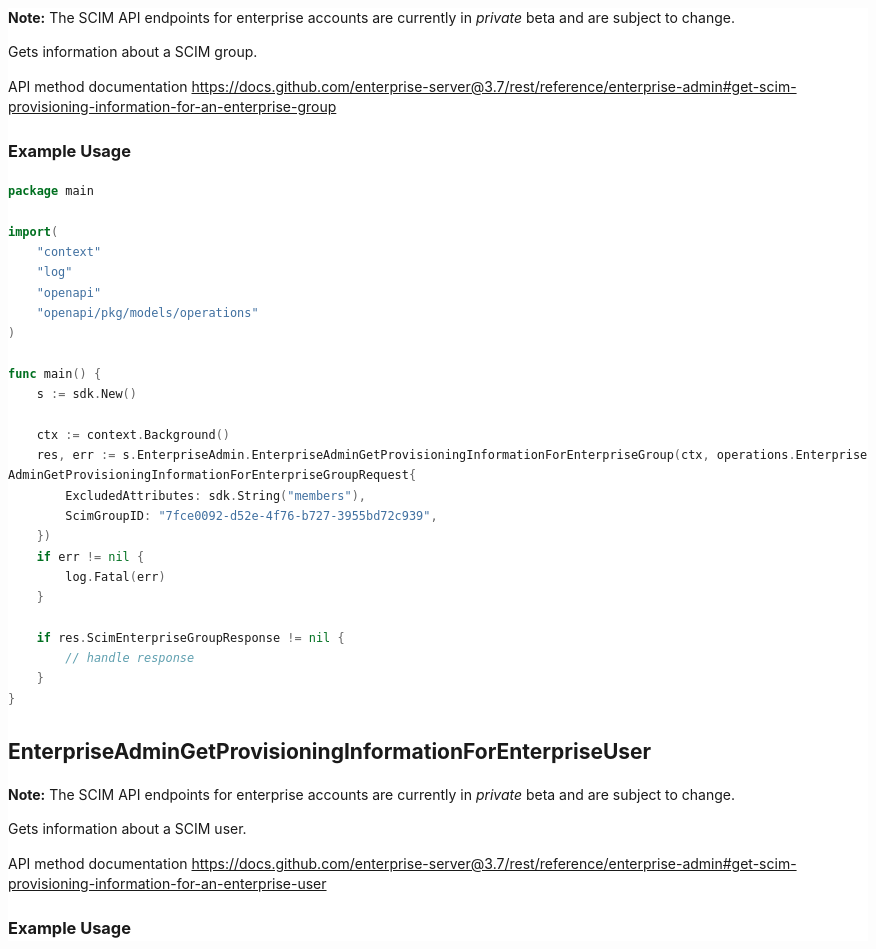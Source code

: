 **Note:** The SCIM API endpoints for enterprise accounts are currently in *private* beta and are subject to change.

Gets information about a SCIM group.

API method documentation
<https://docs.github.com/enterprise-server@3.7/rest/reference/enterprise-admin#get-scim-provisioning-information-for-an-enterprise-group>

### Example Usage

```go
package main

import(
	"context"
	"log"
	"openapi"
	"openapi/pkg/models/operations"
)

func main() {
    s := sdk.New()

    ctx := context.Background()
    res, err := s.EnterpriseAdmin.EnterpriseAdminGetProvisioningInformationForEnterpriseGroup(ctx, operations.EnterpriseAdminGetProvisioningInformationForEnterpriseGroupRequest{
        ExcludedAttributes: sdk.String("members"),
        ScimGroupID: "7fce0092-d52e-4f76-b727-3955bd72c939",
    })
    if err != nil {
        log.Fatal(err)
    }

    if res.ScimEnterpriseGroupResponse != nil {
        // handle response
    }
}
```

## EnterpriseAdminGetProvisioningInformationForEnterpriseUser

**Note:** The SCIM API endpoints for enterprise accounts are currently in *private* beta and are subject to change.

Gets information about a SCIM user.

API method documentation
<https://docs.github.com/enterprise-server@3.7/rest/reference/enterprise-admin#get-scim-provisioning-information-for-an-enterprise-user>

### Example Usage
